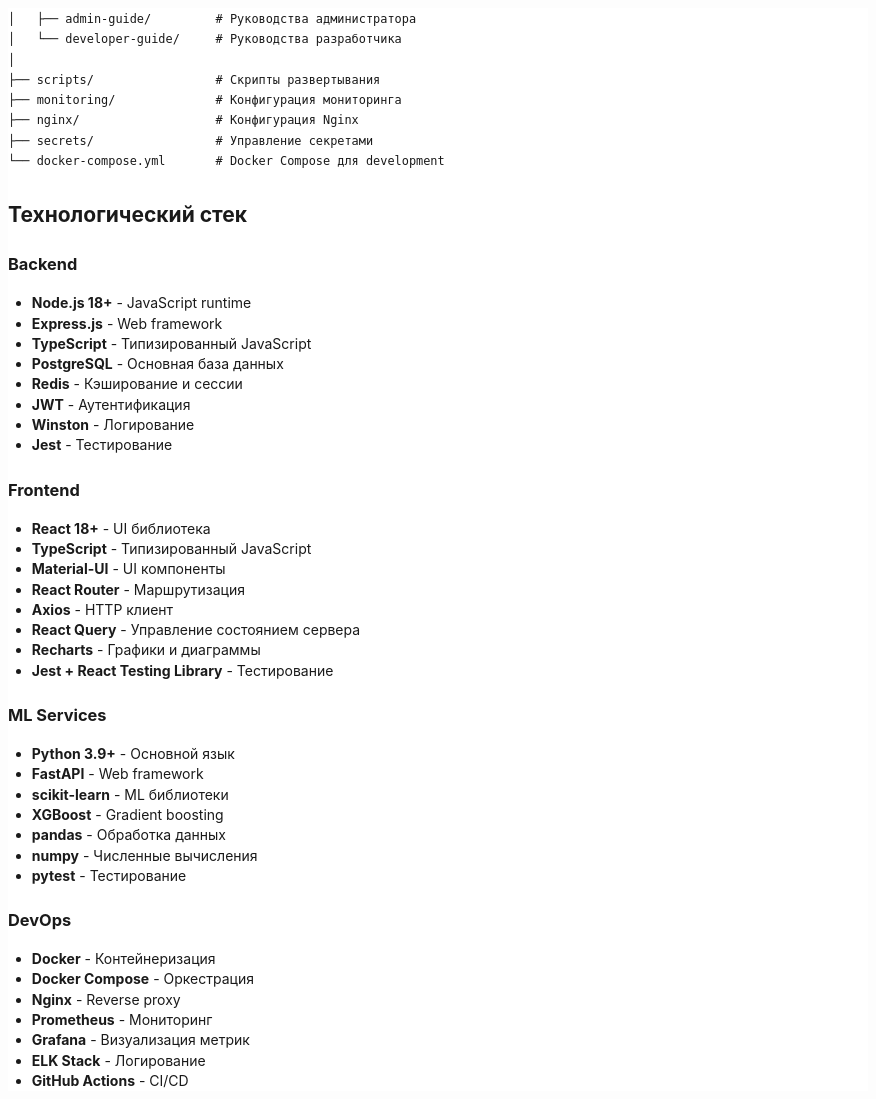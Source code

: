 ```
│   ├── admin-guide/         # Руководства администратора
│   └── developer-guide/     # Руководства разработчика
│
├── scripts/                 # Скрипты развертывания
├── monitoring/              # Конфигурация мониторинга
├── nginx/                   # Конфигурация Nginx
├── secrets/                 # Управление секретами
└── docker-compose.yml       # Docker Compose для development
```

## Технологический стек

### Backend
- **Node.js 18+** - JavaScript runtime
- **Express.js** - Web framework
- **TypeScript** - Типизированный JavaScript
- **PostgreSQL** - Основная база данных
- **Redis** - Кэширование и сессии
- **JWT** - Аутентификация
- **Winston** - Логирование
- **Jest** - Тестирование

### Frontend
- **React 18+** - UI библиотека
- **TypeScript** - Типизированный JavaScript
- **Material-UI** - UI компоненты
- **React Router** - Маршрутизация
- **Axios** - HTTP клиент
- **React Query** - Управление состоянием сервера
- **Recharts** - Графики и диаграммы
- **Jest + React Testing Library** - Тестирование

### ML Services
- **Python 3.9+** - Основной язык
- **FastAPI** - Web framework
- **scikit-learn** - ML библиотеки
- **XGBoost** - Gradient boosting
- **pandas** - Обработка данных
- **numpy** - Численные вычисления
- **pytest** - Тестирование

### DevOps
- **Docker** - Контейнеризация
- **Docker Compose** - Оркестрация
- **Nginx** - Reverse proxy
- **Prometheus** - Мониторинг
- **Grafana** - Визуализация метрик
- **ELK Stack** - Логирование
- **GitHub Actions** - CI/CD
